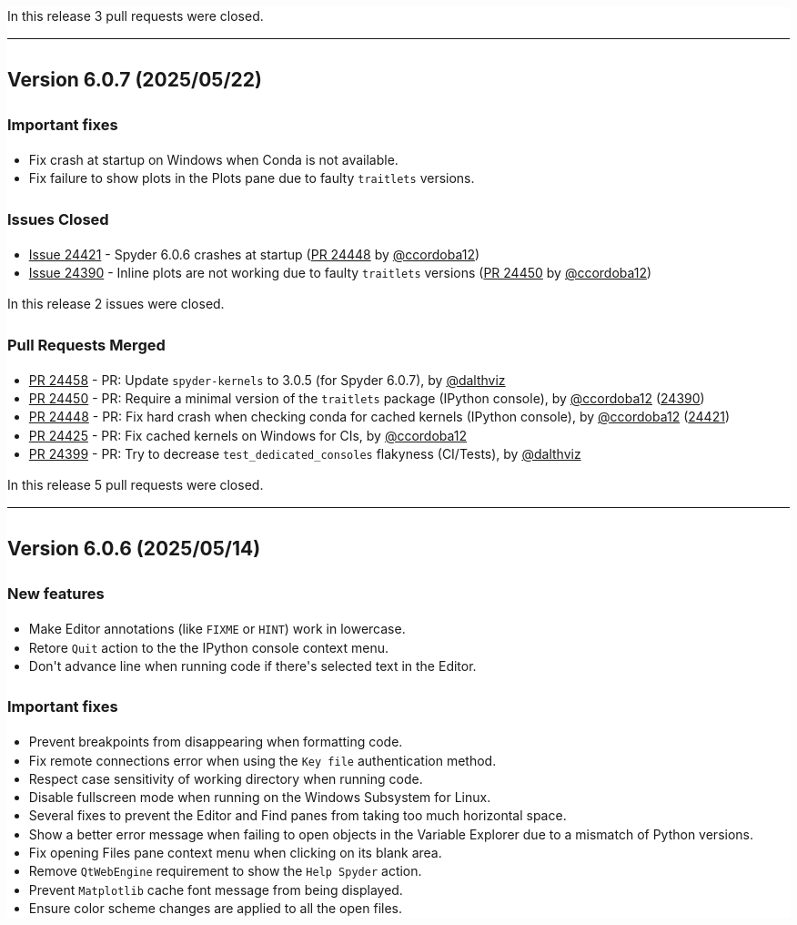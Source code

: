 In this release 3 pull requests were closed.

----

## Version 6.0.7 (2025/05/22)

### Important fixes

* Fix crash at startup on Windows when Conda is not available.
* Fix failure to show plots in the Plots pane due to faulty `traitlets` versions.

### Issues Closed

* [Issue 24421](https://github.com/spyder-ide/spyder/issues/24421) - Spyder 6.0.6 crashes at startup ([PR 24448](https://github.com/spyder-ide/spyder/pull/24448) by [@ccordoba12](https://github.com/ccordoba12))
* [Issue 24390](https://github.com/spyder-ide/spyder/issues/24390) - Inline plots are not working due to faulty `traitlets` versions ([PR 24450](https://github.com/spyder-ide/spyder/pull/24450) by [@ccordoba12](https://github.com/ccordoba12))

In this release 2 issues were closed.

### Pull Requests Merged

* [PR 24458](https://github.com/spyder-ide/spyder/pull/24458) - PR: Update `spyder-kernels` to 3.0.5 (for Spyder 6.0.7), by [@dalthviz](https://github.com/dalthviz)
* [PR 24450](https://github.com/spyder-ide/spyder/pull/24450) - PR: Require a minimal version of the `traitlets` package (IPython console), by [@ccordoba12](https://github.com/ccordoba12) ([24390](https://github.com/spyder-ide/spyder/issues/24390))
* [PR 24448](https://github.com/spyder-ide/spyder/pull/24448) - PR: Fix hard crash when checking conda for cached kernels (IPython console), by [@ccordoba12](https://github.com/ccordoba12) ([24421](https://github.com/spyder-ide/spyder/issues/24421))
* [PR 24425](https://github.com/spyder-ide/spyder/pull/24425) - PR: Fix cached kernels on Windows for CIs, by [@ccordoba12](https://github.com/ccordoba12)
* [PR 24399](https://github.com/spyder-ide/spyder/pull/24399) - PR: Try to decrease `test_dedicated_consoles` flakyness (CI/Tests), by [@dalthviz](https://github.com/dalthviz)

In this release 5 pull requests were closed.

----

## Version 6.0.6 (2025/05/14)

### New features

* Make Editor annotations (like `FIXME` or `HINT`) work in lowercase.
* Retore `Quit` action to the the IPython console context menu.
* Don't advance line when running code if there's selected text in the Editor.

### Important fixes

* Prevent breakpoints from disappearing when formatting code.
* Fix remote connections error when using the `Key file` authentication method.
* Respect case sensitivity of working directory when running code.
* Disable fullscreen mode when running on the Windows Subsystem for Linux.
* Several fixes to prevent the Editor and Find panes from taking too much horizontal space.
* Show a better error message when failing to open objects in the Variable Explorer due to a mismatch of Python versions.
* Fix opening Files pane context menu when clicking on its blank area.
* Remove `QtWebEngine` requirement to show the `Help Spyder` action.
* Prevent `Matplotlib` cache font message from being displayed.
* Ensure color scheme changes are applied to all the open files.
